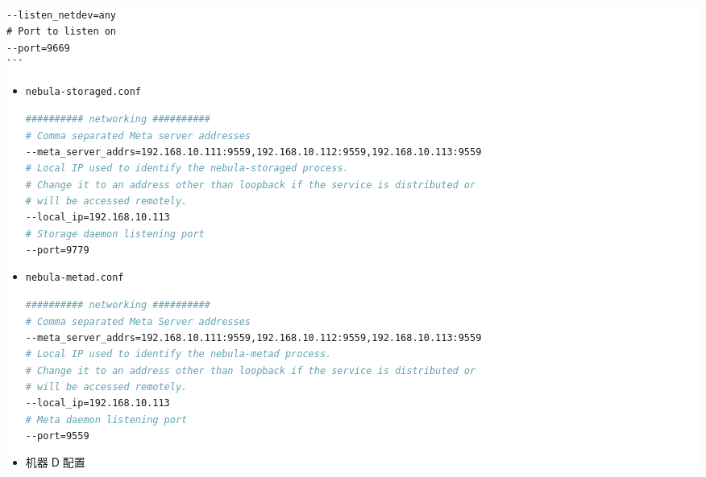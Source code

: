     --listen_netdev=any
    # Port to listen on
    --port=9669
    ```

  - `nebula-storaged.conf`

    ```bash
    ########## networking ##########
    # Comma separated Meta server addresses
    --meta_server_addrs=192.168.10.111:9559,192.168.10.112:9559,192.168.10.113:9559
    # Local IP used to identify the nebula-storaged process.
    # Change it to an address other than loopback if the service is distributed or
    # will be accessed remotely.
    --local_ip=192.168.10.113
    # Storage daemon listening port
    --port=9779
    ```

  - `nebula-metad.conf`

    ```bash
    ########## networking ##########
    # Comma separated Meta Server addresses
    --meta_server_addrs=192.168.10.111:9559,192.168.10.112:9559,192.168.10.113:9559
    # Local IP used to identify the nebula-metad process.
    # Change it to an address other than loopback if the service is distributed or
    # will be accessed remotely.
    --local_ip=192.168.10.113
    # Meta daemon listening port
    --port=9559
    ```

- 机器 D 配置
